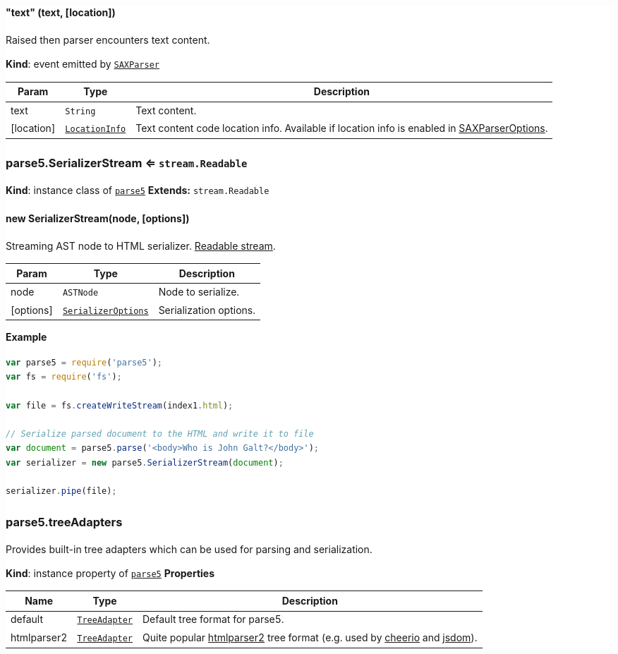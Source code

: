 <a name="parse5+SAXParser+event_text"></a>
#### "text" (text, [location])
Raised then parser encounters text content.

**Kind**: event emitted by <code>[SAXParser](#parse5+SAXParser)</code>

| Param | Type | Description |
| --- | --- | --- |
| text | <code>String</code> | Text content. |
| [location] | <code>[LocationInfo](#LocationInfo)</code> | Text content code location info. Available if location info is enabled in [SAXParserOptions](#SAXParserOptions). |

<a name="parse5+SerializerStream"></a>
### parse5.SerializerStream ⇐ <code>stream.Readable</code>
**Kind**: instance class of <code>[parse5](#parse5)</code>
**Extends:** <code>stream.Readable</code>
<a name="new_parse5+SerializerStream_new"></a>
#### new SerializerStream(node, [options])
Streaming AST node to HTML serializer.
[Readable stream](https://nodejs.org/api/stream.html#stream_class_stream_readable).


| Param | Type | Description |
| --- | --- | --- |
| node | <code>ASTNode</code> | Node to serialize. |
| [options] | <code>[SerializerOptions](#SerializerOptions)</code> | Serialization options. |

**Example**
```js
var parse5 = require('parse5');
var fs = require('fs');

var file = fs.createWriteStream(index1.html);

// Serialize parsed document to the HTML and write it to file
var document = parse5.parse('<body>Who is John Galt?</body>');
var serializer = new parse5.SerializerStream(document);

serializer.pipe(file);
```
<a name="parse5+treeAdapters"></a>
### parse5.treeAdapters
Provides built-in tree adapters which can be used for parsing and serialization.

**Kind**: instance property of <code>[parse5](#parse5)</code>
**Properties**

| Name | Type | Description |
| --- | --- | --- |
| default | <code>[TreeAdapter](#TreeAdapter)</code> | Default tree format for parse5. |
| htmlparser2 | <code>[TreeAdapter](#TreeAdapter)</code> | Quite popular [htmlparser2](https://github.com/fb55/htmlparser2) tree format (e.g. used by [cheerio](https://github.com/MatthewMueller/cheerio) and [jsdom](https://github.com/tmpvar/jsdom)). |
